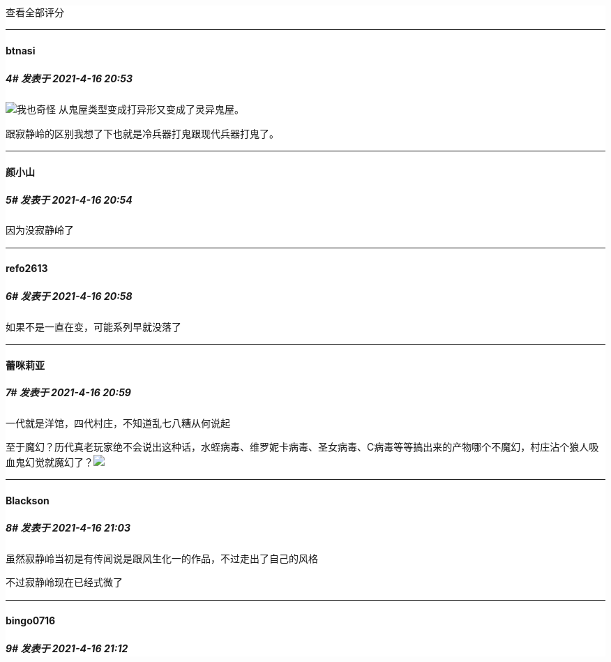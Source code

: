 查看全部评分


*****

####  btnasi  
##### 4#       发表于 2021-4-16 20:53


<img src="https://static.saraba1st.com/image/smiley/face2017/004.gif" referrerpolicy="no-referrer">我也奇怪 从鬼屋类型变成打异形又变成了灵异鬼屋。

跟寂静岭的区别我想了下也就是冷兵器打鬼跟现代兵器打鬼了。


*****

####  颜小山  
##### 5#       发表于 2021-4-16 20:54


因为没寂静岭了


*****

####  refo2613  
##### 6#       发表于 2021-4-16 20:58


如果不是一直在变，可能系列早就没落了


*****

####  蕾咪莉亚  
##### 7#       发表于 2021-4-16 20:59


一代就是洋馆，四代村庄，不知道乱七八糟从何说起


至于魔幻？历代真老玩家绝不会说出这种话，水蛭病毒、维罗妮卡病毒、圣女病毒、C病毒等等搞出来的产物哪个不魔幻，村庄沾个狼人吸血鬼幻觉就魔幻了？<img src="https://static.saraba1st.com/image/smiley/face2017/053.png" referrerpolicy="no-referrer">


*****

####  Blackson  
##### 8#       发表于 2021-4-16 21:03


虽然寂静岭当初是有传闻说是跟风生化一的作品，不过走出了自己的风格

不过寂静岭现在已经式微了


*****

####  bingo0716  
##### 9#       发表于 2021-4-16 21:12
